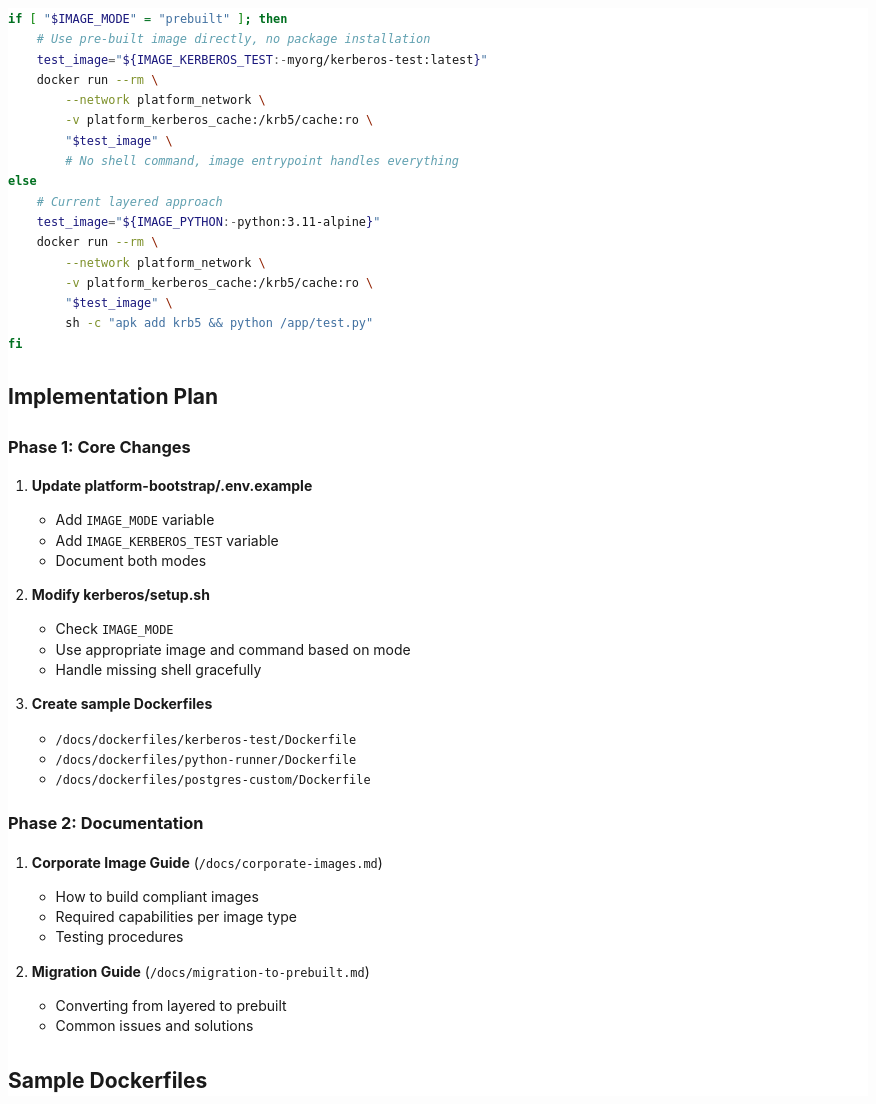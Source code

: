 ```bash
if [ "$IMAGE_MODE" = "prebuilt" ]; then
    # Use pre-built image directly, no package installation
    test_image="${IMAGE_KERBEROS_TEST:-myorg/kerberos-test:latest}"
    docker run --rm \
        --network platform_network \
        -v platform_kerberos_cache:/krb5/cache:ro \
        "$test_image" \
        # No shell command, image entrypoint handles everything
else
    # Current layered approach
    test_image="${IMAGE_PYTHON:-python:3.11-alpine}"
    docker run --rm \
        --network platform_network \
        -v platform_kerberos_cache:/krb5/cache:ro \
        "$test_image" \
        sh -c "apk add krb5 && python /app/test.py"
fi
```

## Implementation Plan

### Phase 1: Core Changes

1. **Update platform-bootstrap/.env.example**
   - Add `IMAGE_MODE` variable
   - Add `IMAGE_KERBEROS_TEST` variable
   - Document both modes

2. **Modify kerberos/setup.sh**
   - Check `IMAGE_MODE`
   - Use appropriate image and command based on mode
   - Handle missing shell gracefully

3. **Create sample Dockerfiles**
   - `/docs/dockerfiles/kerberos-test/Dockerfile`
   - `/docs/dockerfiles/python-runner/Dockerfile`
   - `/docs/dockerfiles/postgres-custom/Dockerfile`

### Phase 2: Documentation

1. **Corporate Image Guide** (`/docs/corporate-images.md`)
   - How to build compliant images
   - Required capabilities per image type
   - Testing procedures

2. **Migration Guide** (`/docs/migration-to-prebuilt.md`)
   - Converting from layered to prebuilt
   - Common issues and solutions

## Sample Dockerfiles
